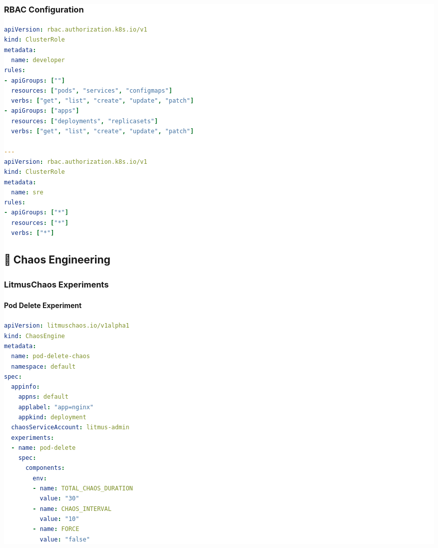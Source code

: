 ### RBAC Configuration
```yaml
apiVersion: rbac.authorization.k8s.io/v1
kind: ClusterRole
metadata:
  name: developer
rules:
- apiGroups: [""]
  resources: ["pods", "services", "configmaps"]
  verbs: ["get", "list", "create", "update", "patch"]
- apiGroups: ["apps"]
  resources: ["deployments", "replicasets"]
  verbs: ["get", "list", "create", "update", "patch"]

---
apiVersion: rbac.authorization.k8s.io/v1
kind: ClusterRole
metadata:
  name: sre
rules:
- apiGroups: ["*"]
  resources: ["*"]
  verbs: ["*"]
```

## 🧪 Chaos Engineering

### LitmusChaos Experiments

#### Pod Delete Experiment
```yaml
apiVersion: litmuschaos.io/v1alpha1
kind: ChaosEngine
metadata:
  name: pod-delete-chaos
  namespace: default
spec:
  appinfo:
    appns: default
    applabel: "app=nginx"
    appkind: deployment
  chaosServiceAccount: litmus-admin
  experiments:
  - name: pod-delete
    spec:
      components:
        env:
        - name: TOTAL_CHAOS_DURATION
          value: "30"
        - name: CHAOS_INTERVAL
          value: "10"
        - name: FORCE
          value: "false"
```
